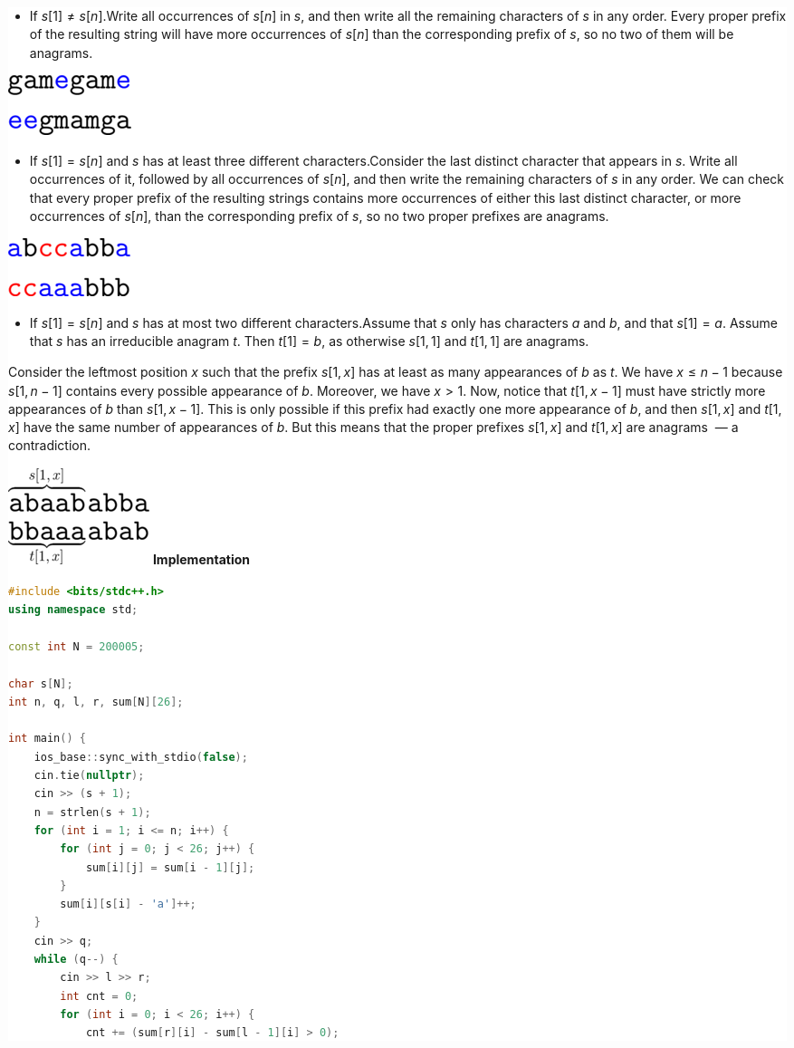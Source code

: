 * If $s[1] \neq s[n]$.Write all occurrences of $s[n]$ in $s$, and then write all the remaining characters of $s$ in any order. Every proper prefix of the resulting string will have more occurrences of $s[n]$ than the corresponding prefix of $s$, so no two of them will be anagrams.

 ![](images/83d80ddc8dfa291a41fe4607de4727cff4cc2b55.png)
* If $s[1] = s[n]$ and $s$ has at least three different characters.Consider the last distinct character that appears in $s$. Write all occurrences of it, followed by all occurrences of $s[n]$, and then write the remaining characters of $s$ in any order. We can check that every proper prefix of the resulting strings contains more occurrences of either this last distinct character, or more occurrences of $s[n]$, than the corresponding prefix of $s$, so no two proper prefixes are anagrams.

 ![](images/970b19eecc069fba9f2f795c3696f931d297d529.png)
* If $s[1] = s[n]$ and $s$ has at most two different characters.Assume that $s$ only has characters $a$ and $b$, and that $s[1] = a$. Assume that $s$ has an irreducible anagram $t$. Then $t[1] = b$, as otherwise $s[1, 1]$ and $t[1, 1]$ are anagrams.

Consider the leftmost position $x$ such that the prefix $s[1, x]$ has at least as many appearances of $b$ as $t$. We have $x \le n - 1$ because $s[1, n - 1]$ contains every possible appearance of $b$. Moreover, we have $x > 1$. Now, notice that $t[1, x - 1]$ must have strictly more appearances of $b$ than $s[1, x - 1]$. This is only possible if this prefix had exactly one more appearance of $b$, and then $s[1, x]$ and $t[1, x]$ have the same number of appearances of $b$. But this means that the proper prefixes $s[1, x]$ and $t[1, x]$ are anagrams  — a contradiction.

 ![](images/382e208b39f563ee0d38bd0bb6d05615863c23ba.png)
 **Implementation**
```cpp
#include <bits/stdc++.h>
using namespace std;

const int N = 200005;

char s[N];
int n, q, l, r, sum[N][26];

int main() {
    ios_base::sync_with_stdio(false);
    cin.tie(nullptr);
    cin >> (s + 1);
    n = strlen(s + 1);
    for (int i = 1; i <= n; i++) {
        for (int j = 0; j < 26; j++) {
            sum[i][j] = sum[i - 1][j];
        }
        sum[i][s[i] - 'a']++;
    }
    cin >> q;
    while (q--) {
        cin >> l >> r;
        int cnt = 0;
        for (int i = 0; i < 26; i++) {
            cnt += (sum[r][i] - sum[l - 1][i] > 0);
```
